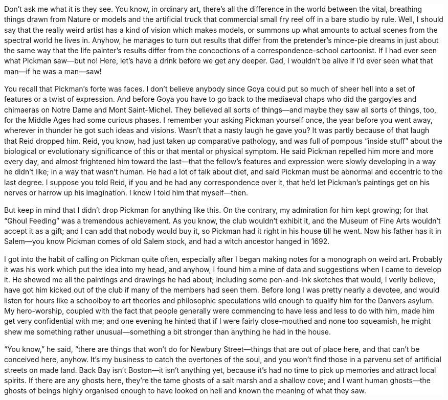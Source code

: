   Don&rsquo;t ask me what it is they see. You know, in ordinary art, there&rsquo;s
all the difference in the world between the vital, breathing things drawn from Nature or models
and the artificial truck that commercial small fry reel off in a bare studio by rule. Well,
I should say that the really weird artist has a kind of vision which makes models, or summons
up what amounts to actual scenes from the spectral world he lives in. Anyhow, he manages to
turn out results that differ from the pretender&rsquo;s mince-pie dreams in just about the same
way that the life painter&rsquo;s results differ from the concoctions of a correspondence-school
cartoonist. If I had ever seen what Pickman saw&mdash;but no! Here, let&rsquo;s have a drink
before we get any deeper. Gad, I wouldn&rsquo;t be alive if I&rsquo;d ever seen what that man&mdash;if
he was a man&mdash;saw!  

  You recall that Pickman&rsquo;s forte was faces. I don&rsquo;t believe anybody
since Goya could put so much of sheer hell into a set of features or a twist of expression.
And before Goya you have to go back to the mediaeval chaps who did the gargoyles and chimaeras
on Notre Dame and Mont Saint-Michel. They believed all sorts of things&mdash;and maybe they
saw all sorts of things, too, for the Middle Ages had some curious phases. I remember your asking
Pickman yourself once, the year before you went away, wherever in thunder he got such ideas
and visions. Wasn&rsquo;t that a nasty laugh he gave you? It was partly because of that laugh
that Reid dropped him. Reid, you know, had just taken up comparative pathology, and was full
of pompous &ldquo;inside stuff&rdquo; about the biological or evolutionary significance of this
or that mental or physical symptom. He said Pickman repelled him more and more every day, and
almost frightened him toward the last&mdash;that the fellow&rsquo;s features and expression
were slowly developing in a way he didn&rsquo;t like; in a way that wasn&rsquo;t human. He had
a lot of talk about diet, and said Pickman must be abnormal and eccentric to the last degree.
I suppose you told Reid, if you and he had any correspondence over it, that he&rsquo;d let Pickman&rsquo;s
paintings get on his nerves or harrow up his imagination. I know I told him that myself&mdash;then.  

  But keep in mind that I didn&rsquo;t drop Pickman for anything like this. On
the contrary, my admiration for him kept growing; for that &ldquo;Ghoul Feeding&rdquo; was a
tremendous achievement. As you know, the club wouldn&rsquo;t exhibit it, and the Museum of Fine
Arts wouldn&rsquo;t accept it as a gift; and I can add that nobody would buy it, so Pickman
had it right in his house till he went. Now his father has it in Salem&mdash;you know Pickman
comes of old Salem stock, and had a witch ancestor hanged in 1692.  

  I got into the habit of calling on Pickman quite often, especially after I
began making notes for a monograph on weird art. Probably it was his work which put the idea
into my head, and anyhow, I found him a mine of data and suggestions when I came to develop
it. He shewed me all the paintings and drawings he had about; including some pen-and-ink sketches
that would, I verily believe, have got him kicked out of the club if many of the members had
seen them. Before long I was pretty nearly a devotee, and would listen for hours like a schoolboy
to art theories and philosophic speculations wild enough to qualify him for the Danvers asylum.
My hero-worship, coupled with the fact that people generally were commencing to have less and
less to do with him, made him get very confidential with me; and one evening he hinted that
if I were fairly close-mouthed and none too squeamish, he might shew me something rather unusual&mdash;something
a bit stronger than anything he had in the house.  

  &ldquo;You know,&rdquo; he said, &ldquo;there are things that won&rsquo;t do
for Newbury Street&mdash;things that are out of place here, and that can&rsquo;t be conceived
here, anyhow. It&rsquo;s my business to catch the overtones of the soul, and you won&rsquo;t
find those in a parvenu set of artificial streets on made land. Back Bay isn&rsquo;t Boston&mdash;it
isn&rsquo;t anything yet, because it&rsquo;s had no time to pick up memories and attract local
spirits. If there are any ghosts here, they&rsquo;re the tame ghosts of a salt marsh and a shallow
cove; and I want human ghosts&mdash;the ghosts of beings highly organised enough to have looked
on hell and known the meaning of what they saw.  
